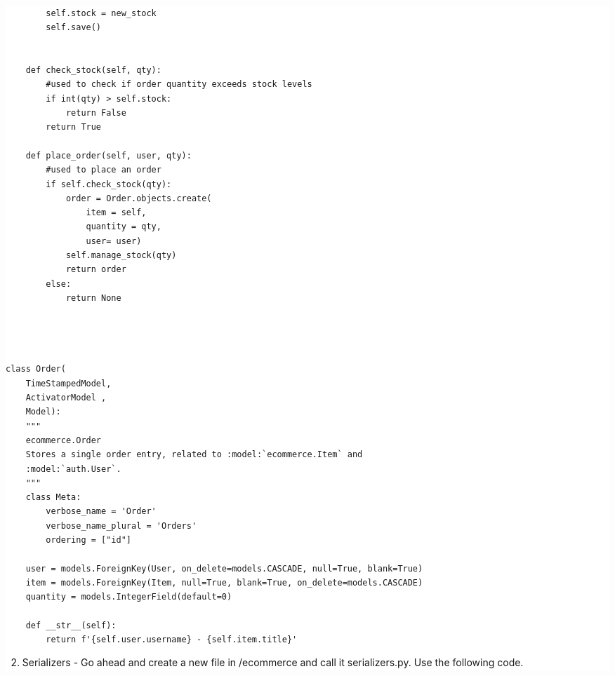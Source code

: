 ```
        self.stock = new_stock
        self.save()


    def check_stock(self, qty):
        #used to check if order quantity exceeds stock levels
        if int(qty) > self.stock:
            return False
        return True

    def place_order(self, user, qty):
        #used to place an order
        if self.check_stock(qty):
            order = Order.objects.create(
                item = self,
                quantity = qty,
                user= user)
            self.manage_stock(qty)
            return order
        else:
            return None




class Order(
    TimeStampedModel,
    ActivatorModel ,
    Model):
    """
    ecommerce.Order
    Stores a single order entry, related to :model:`ecommerce.Item` and
    :model:`auth.User`.
    """
    class Meta:
        verbose_name = 'Order'
        verbose_name_plural = 'Orders'
        ordering = ["id"]

    user = models.ForeignKey(User, on_delete=models.CASCADE, null=True, blank=True)
    item = models.ForeignKey(Item, null=True, blank=True, on_delete=models.CASCADE)
    quantity = models.IntegerField(default=0)

    def __str__(self):
        return f'{self.user.username} - {self.item.title}'

```

2. Serializers - Go ahead and create a new file in /ecommerce and call it serializers.py. Use the following code.
